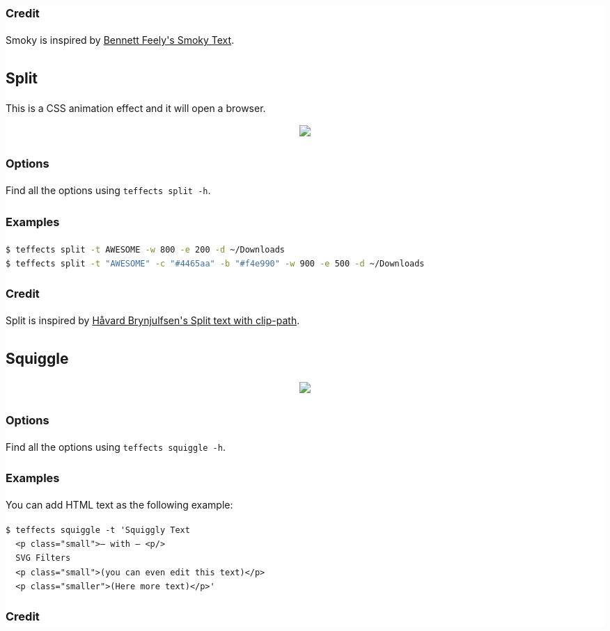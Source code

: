 ### Credit

Smoky is inspired by [Bennett Feely's Smoky Text](https://codepen.io/bennettfeely/pen/lgybC).


## Split

This is a CSS animation effect and it will open a browser.

<p align="center">
<img width="500" src="https://raw.githubusercontent.com/shinokada/teffects/main/images/split.png" />
</p>

### Options

Find all the options using `teffects split -h`.

### Examples

```sh
$ teffects split -t AWESOME -w 800 -e 200 -d ~/Downloads
$ teffects split -t "AWESOME" -c "#4465aa" -b "#f4e990" -w 900 -e 500 -d ~/Downloads
```

### Credit

Split is inspired by [Håvard Brynjulfsen's Split text with clip-path](https://codepen.io/havardob/pen/PoPaWaE).

## Squiggle

<p align="center">
<img width="500" src="https://raw.githubusercontent.com/shinokada/teffects/main/images/squiggle.gif" />
</p>

### Options

Find all the options using `teffects squiggle -h`.

### Examples

You can add HTML text as the following example:

```
$ teffects squiggle -t 'Squiggly Text
  <p class="small">– with – <p/>
  SVG Filters 
  <p class="small">(you can even edit this text)</p>
  <p class="smaller">(Here more text)</p>'
```

### Credit
